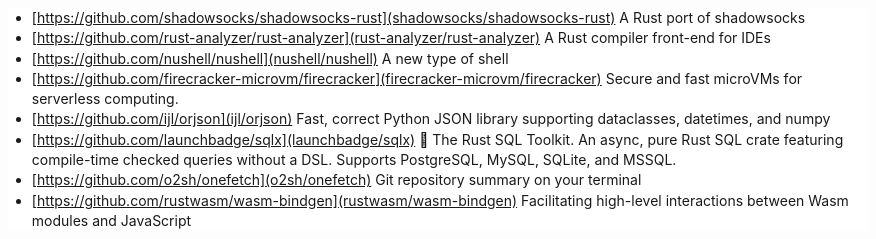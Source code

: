 * [https://github.com/shadowsocks/shadowsocks-rust](shadowsocks/shadowsocks-rust) A Rust port of shadowsocks
* [https://github.com/rust-analyzer/rust-analyzer](rust-analyzer/rust-analyzer) A Rust compiler front-end for IDEs
* [https://github.com/nushell/nushell](nushell/nushell) A new type of shell
* [https://github.com/firecracker-microvm/firecracker](firecracker-microvm/firecracker) Secure and fast microVMs for serverless computing.
* [https://github.com/ijl/orjson](ijl/orjson) Fast, correct Python JSON library supporting dataclasses, datetimes, and numpy
* [https://github.com/launchbadge/sqlx](launchbadge/sqlx) 🧰 The Rust SQL Toolkit. An async, pure Rust SQL crate featuring compile-time checked queries without a DSL. Supports PostgreSQL, MySQL, SQLite, and MSSQL.
* [https://github.com/o2sh/onefetch](o2sh/onefetch) Git repository summary on your terminal
* [https://github.com/rustwasm/wasm-bindgen](rustwasm/wasm-bindgen) Facilitating high-level interactions between Wasm modules and JavaScript
